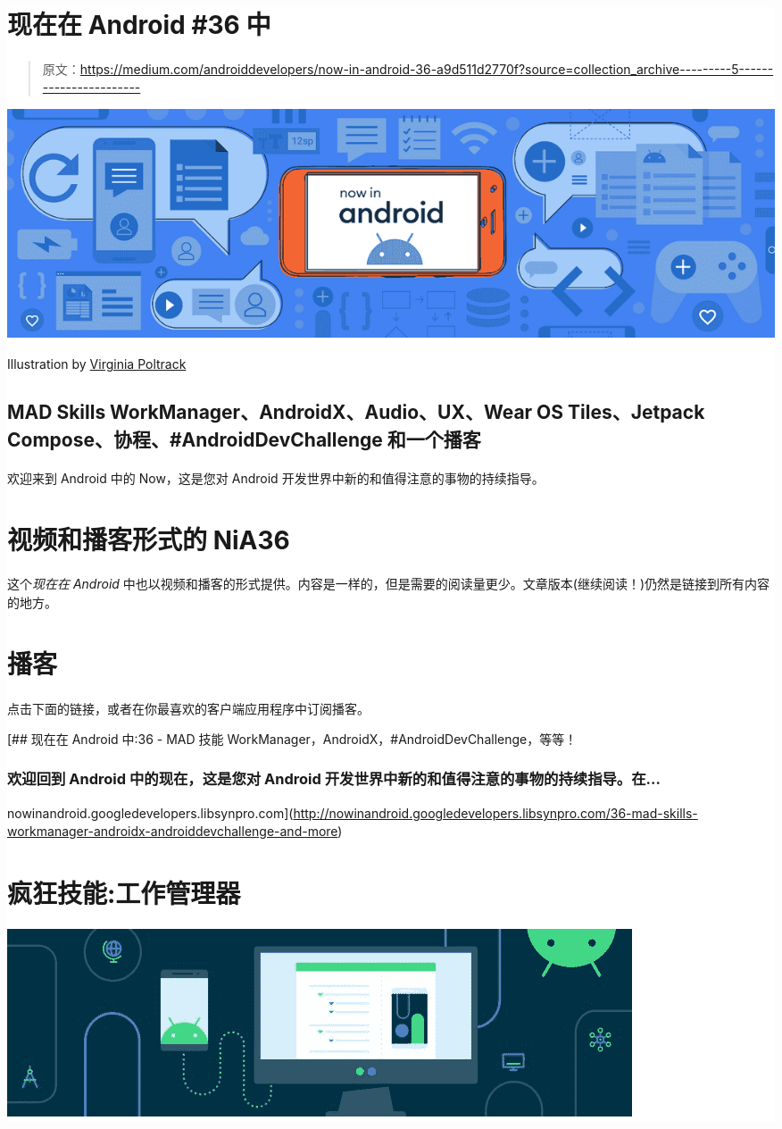# 现在在 Android #36 中

> 原文：<https://medium.com/androiddevelopers/now-in-android-36-a9d511d2770f?source=collection_archive---------5----------------------->

![](img/1cfcd10bddbf6458317a569b7c4bf51b.png)

Illustration by [Virginia Poltrack](https://twitter.com/VPoltrack)

## MAD Skills WorkManager、AndroidX、Audio、UX、Wear OS Tiles、Jetpack Compose、协程、#AndroidDevChallenge 和一个播客

欢迎来到 Android 中的 Now，这是您对 Android 开发世界中新的和值得注意的事物的持续指导。

# 视频和播客形式的 NiA36

这个*现在在 Android* 中也以视频和播客的形式提供。内容是一样的，但是需要的阅读量更少。文章版本(继续阅读！)仍然是链接到所有内容的地方。

# 播客

点击下面的链接，或者在你最喜欢的客户端应用程序中订阅播客。

[](http://nowinandroid.googledevelopers.libsynpro.com/36-mad-skills-workmanager-androidx-androiddevchallenge-and-more) [## 现在在 Android 中:36 - MAD 技能 WorkManager，AndroidX，#AndroidDevChallenge，等等！

### 欢迎回到 Android 中的现在，这是您对 Android 开发世界中新的和值得注意的事物的持续指导。在…

nowinandroid.googledevelopers.libsynpro.com](http://nowinandroid.googledevelopers.libsynpro.com/36-mad-skills-workmanager-androidx-androiddevchallenge-and-more) 

# 疯狂技能:工作管理器

![](img/7fa33151ade3f5045fdc1f1a9fef12f4.png)
